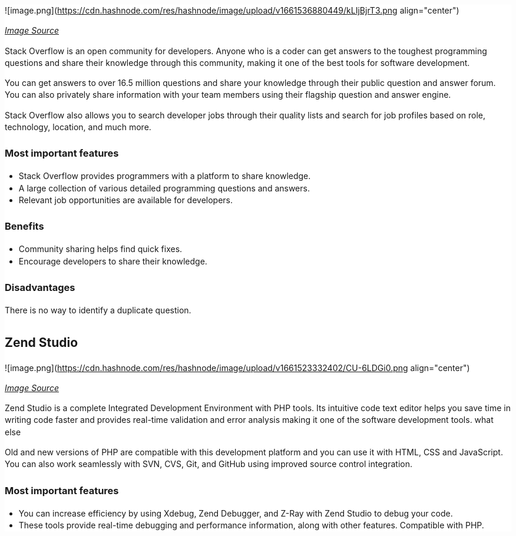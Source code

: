 
![image.png](https://cdn.hashnode.com/res/hashnode/image/upload/v1661536880449/kLIjBjrT3.png align="center")

*[Image Source](https://stackoverflow.com/)*

Stack Overflow is an open community for developers. Anyone who is a coder can get answers to the toughest programming questions and share their knowledge through this community, making it one of the best tools for software development.

You can get answers to over 16.5 million questions and share your knowledge through their public question and answer forum. You can also privately share information with your team members using their flagship question and answer engine.

Stack Overflow also allows you to search developer jobs through their quality lists and search for job profiles based on role, technology, location, and much more.

### Most important features

- Stack Overflow provides programmers with a platform to share knowledge.
- A large collection of various detailed programming questions and answers. 
- Relevant job opportunities are available for developers.


### Benefits

- Community sharing helps find quick fixes.
- Encourage developers to share their knowledge.

### Disadvantages

There is no way to identify a duplicate question.



## Zend Studio


![image.png](https://cdn.hashnode.com/res/hashnode/image/upload/v1661523332402/CU-6LDGi0.png align="center")

*[Image Source](https://www.zend.com/products/zend-studio)*

Zend Studio is a complete Integrated Development Environment with PHP tools. Its intuitive code text editor helps you save time in writing code faster and provides real-time validation and error analysis making it one of the software development tools. what else

Old and new versions of PHP are compatible with this development platform and you can use it with HTML, CSS and JavaScript. You can also work seamlessly with SVN, CVS, Git, and GitHub using improved source control integration.

### Most important features

- You can increase efficiency by using Xdebug, Zend Debugger, and Z-Ray with Zend Studio to debug your code.
- These tools provide real-time debugging and performance information, along with other features. Compatible with PHP.
